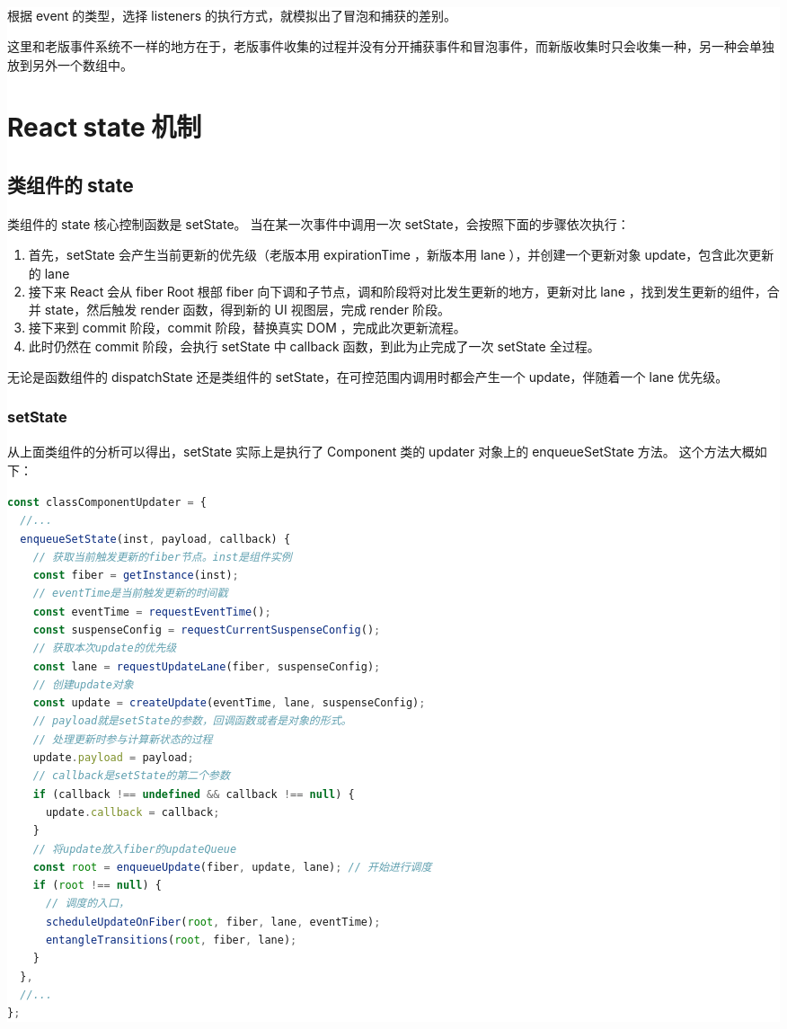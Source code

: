 根据 event 的类型，选择 listeners 的执行方式，就模拟出了冒泡和捕获的差别。

这里和老版事件系统不一样的地方在于，老版事件收集的过程并没有分开捕获事件和冒泡事件，而新版收集时只会收集一种，另一种会单独放到另外一个数组中。

# React state 机制

## 类组件的 state

类组件的 state 核心控制函数是 setState。
当在某一次事件中调用一次 setState，会按照下面的步骤依次执行：

1. 首先，setState 会产生当前更新的优先级（老版本用 expirationTime ，新版本用 lane ），并创建一个更新对象 update，包含此次更新的 lane
2. 接下来 React 会从 fiber Root 根部 fiber 向下调和子节点，调和阶段将对比发生更新的地方，更新对比 lane ，找到发生更新的组件，合并 state，然后触发 render 函数，得到新的 UI 视图层，完成 render 阶段。
3. 接下来到 commit 阶段，commit 阶段，替换真实 DOM ，完成此次更新流程。
4. 此时仍然在 commit 阶段，会执行 setState 中 callback 函数，到此为止完成了一次 setState 全过程。

无论是函数组件的 dispatchState 还是类组件的 setState，在可控范围内调用时都会产生一个 update，伴随着一个 lane 优先级。

### setState

从上面类组件的分析可以得出，setState 实际上是执行了 Component 类的 updater 对象上的 enqueueSetState 方法。
这个方法大概如下：

```js
const classComponentUpdater = {
  //...
  enqueueSetState(inst, payload, callback) {
    // 获取当前触发更新的fiber节点。inst是组件实例
    const fiber = getInstance(inst);
    // eventTime是当前触发更新的时间戳
    const eventTime = requestEventTime();
    const suspenseConfig = requestCurrentSuspenseConfig();
    // 获取本次update的优先级
    const lane = requestUpdateLane(fiber, suspenseConfig);
    // 创建update对象
    const update = createUpdate(eventTime, lane, suspenseConfig);
    // payload就是setState的参数，回调函数或者是对象的形式。
    // 处理更新时参与计算新状态的过程
    update.payload = payload;
    // callback是setState的第二个参数
    if (callback !== undefined && callback !== null) {
      update.callback = callback;
    }
    // 将update放入fiber的updateQueue
    const root = enqueueUpdate(fiber, update, lane); // 开始进行调度
    if (root !== null) {
      // 调度的入口，
      scheduleUpdateOnFiber(root, fiber, lane, eventTime);
      entangleTransitions(root, fiber, lane);
    }
  },
  //...
};
```
